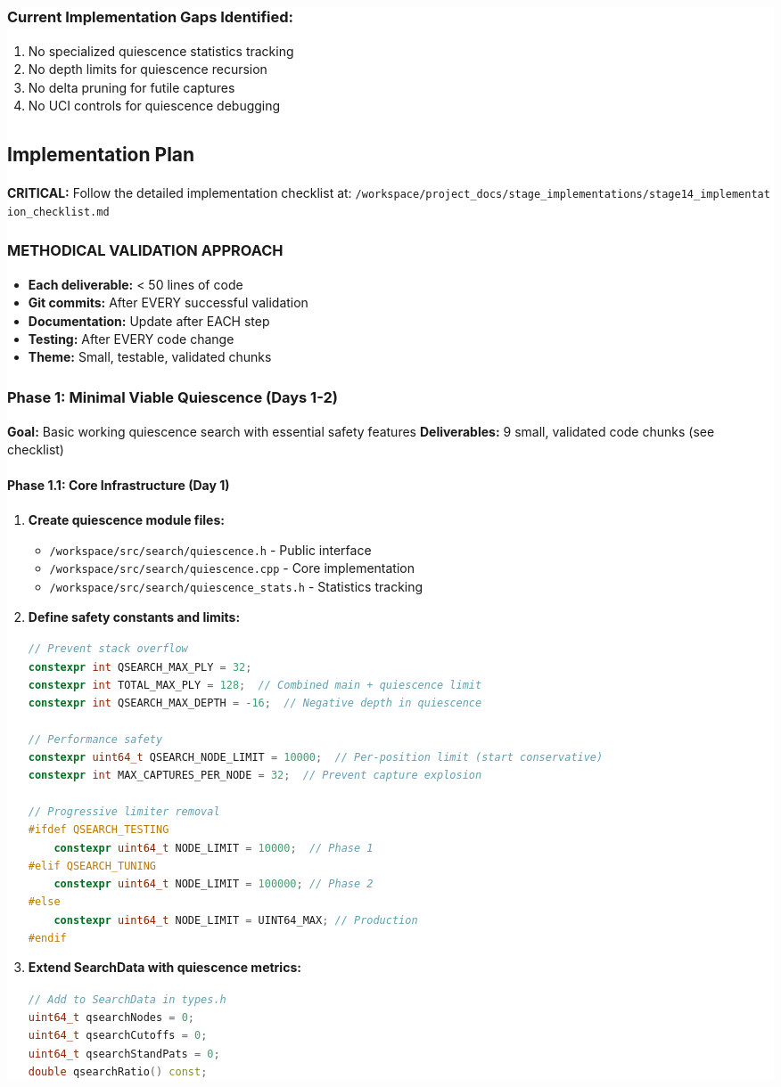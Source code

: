 ### Current Implementation Gaps Identified:
1. No specialized quiescence statistics tracking
2. No depth limits for quiescence recursion
3. No delta pruning for futile captures
4. No UCI controls for quiescence debugging

## Implementation Plan

**CRITICAL:** Follow the detailed implementation checklist at:
`/workspace/project_docs/stage_implementations/stage14_implementation_checklist.md`

### METHODICAL VALIDATION APPROACH
- **Each deliverable:** < 50 lines of code
- **Git commits:** After EVERY successful validation
- **Documentation:** Update after EACH step
- **Testing:** After EVERY code change
- **Theme:** Small, testable, validated chunks

### Phase 1: Minimal Viable Quiescence (Days 1-2)
**Goal:** Basic working quiescence search with essential safety features
**Deliverables:** 9 small, validated code chunks (see checklist)

#### Phase 1.1: Core Infrastructure (Day 1)
1. **Create quiescence module files:**
   - `/workspace/src/search/quiescence.h` - Public interface
   - `/workspace/src/search/quiescence.cpp` - Core implementation
   - `/workspace/src/search/quiescence_stats.h` - Statistics tracking

2. **Define safety constants and limits:**
   ```cpp
   // Prevent stack overflow
   constexpr int QSEARCH_MAX_PLY = 32;
   constexpr int TOTAL_MAX_PLY = 128;  // Combined main + quiescence limit
   constexpr int QSEARCH_MAX_DEPTH = -16;  // Negative depth in quiescence
   
   // Performance safety
   constexpr uint64_t QSEARCH_NODE_LIMIT = 10000;  // Per-position limit (start conservative)
   constexpr int MAX_CAPTURES_PER_NODE = 32;  // Prevent capture explosion
   
   // Progressive limiter removal
   #ifdef QSEARCH_TESTING
       constexpr uint64_t NODE_LIMIT = 10000;  // Phase 1
   #elif QSEARCH_TUNING
       constexpr uint64_t NODE_LIMIT = 100000; // Phase 2
   #else
       constexpr uint64_t NODE_LIMIT = UINT64_MAX; // Production
   #endif
   ```

3. **Extend SearchData with quiescence metrics:**
   ```cpp
   // Add to SearchData in types.h
   uint64_t qsearchNodes = 0;
   uint64_t qsearchCutoffs = 0;
   uint64_t qsearchStandPats = 0;
   double qsearchRatio() const;
   ```
